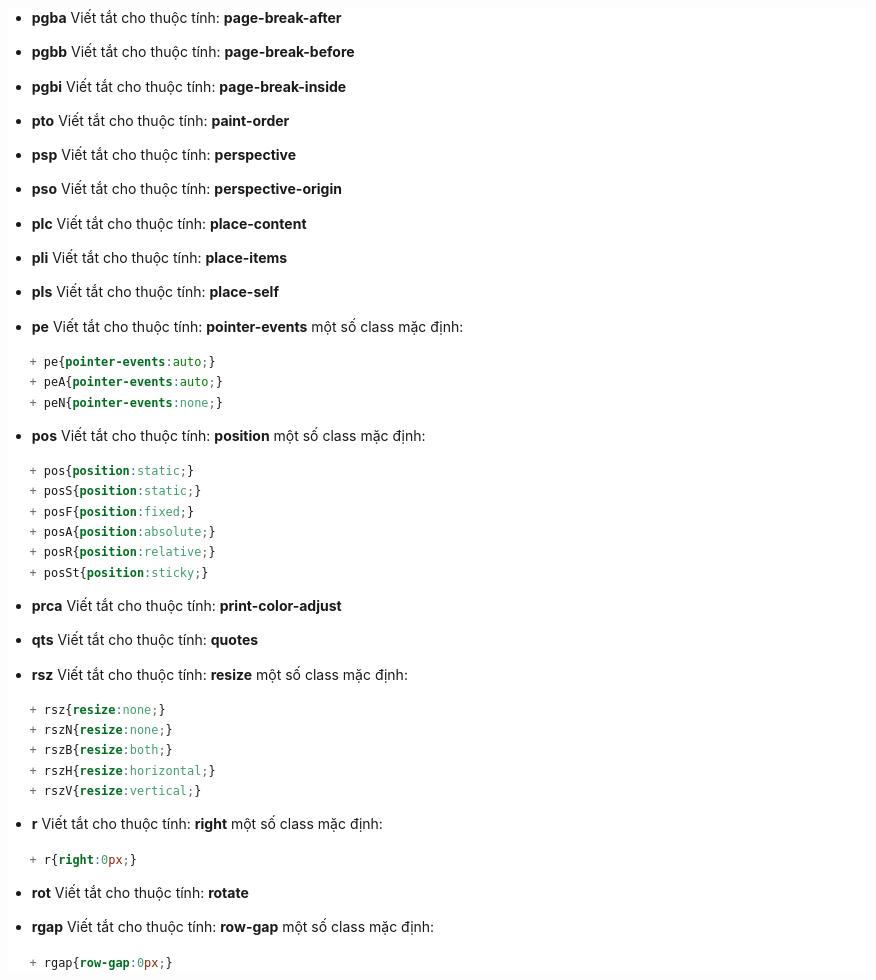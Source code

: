- **pgba** Viết tắt cho thuộc tính: **page-break-after** 

- **pgbb** Viết tắt cho thuộc tính: **page-break-before** 

- **pgbi** Viết tắt cho thuộc tính: **page-break-inside** 

- **pto** Viết tắt cho thuộc tính: **paint-order** 

- **psp** Viết tắt cho thuộc tính: **perspective** 

- **pso** Viết tắt cho thuộc tính: **perspective-origin** 

- **plc** Viết tắt cho thuộc tính: **place-content** 

- **pli** Viết tắt cho thuộc tính: **place-items** 

- **pls** Viết tắt cho thuộc tính: **place-self** 

- **pe** Viết tắt cho thuộc tính: **pointer-events**  một số class mặc định:

```css
   + pe{pointer-events:auto;}
   + peA{pointer-events:auto;}
   + peN{pointer-events:none;}
```
        
- **pos** Viết tắt cho thuộc tính: **position**  một số class mặc định:

```css
   + pos{position:static;}
   + posS{position:static;}
   + posF{position:fixed;}
   + posA{position:absolute;}
   + posR{position:relative;}
   + posSt{position:sticky;}
```
        
- **prca** Viết tắt cho thuộc tính: **print-color-adjust** 

- **qts** Viết tắt cho thuộc tính: **quotes** 

- **rsz** Viết tắt cho thuộc tính: **resize**  một số class mặc định:

```css
   + rsz{resize:none;}
   + rszN{resize:none;}
   + rszB{resize:both;}
   + rszH{resize:horizontal;}
   + rszV{resize:vertical;}
```
        
- **r** Viết tắt cho thuộc tính: **right**  một số class mặc định:

```css
   + r{right:0px;}
```
        
- **rot** Viết tắt cho thuộc tính: **rotate** 

- **rgap** Viết tắt cho thuộc tính: **row-gap**  một số class mặc định:

```css
   + rgap{row-gap:0px;}
```
        